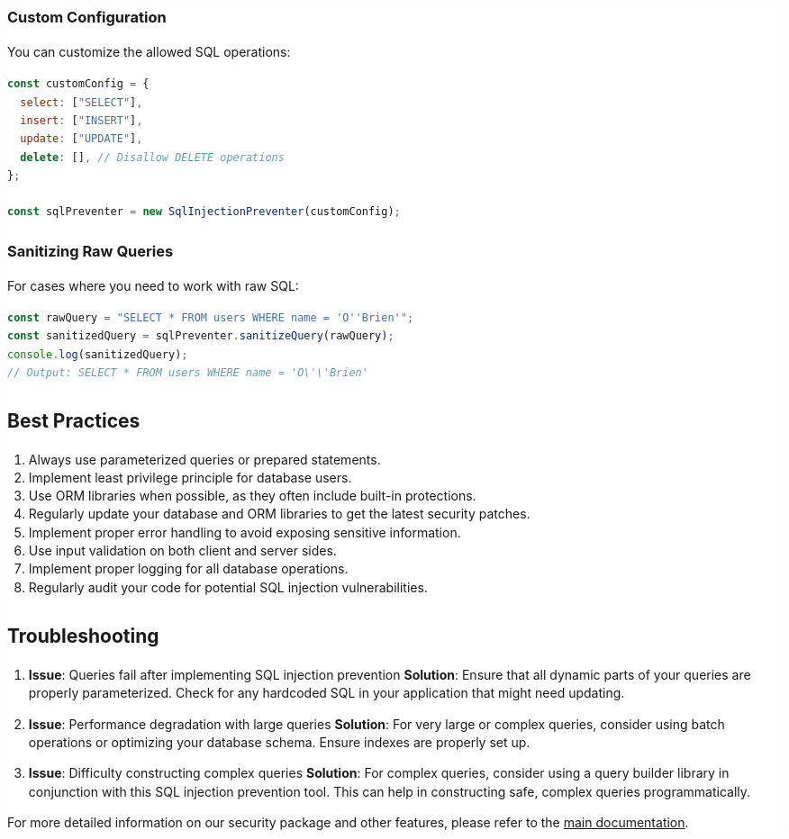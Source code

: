 ### Custom Configuration

You can customize the allowed SQL operations:

```javascript
const customConfig = {
  select: ["SELECT"],
  insert: ["INSERT"],
  update: ["UPDATE"],
  delete: [], // Disallow DELETE operations
};

const sqlPreventer = new SqlInjectionPreventer(customConfig);
```

### Sanitizing Raw Queries

For cases where you need to work with raw SQL:

```javascript
const rawQuery = "SELECT * FROM users WHERE name = 'O''Brien'";
const sanitizedQuery = sqlPreventer.sanitizeQuery(rawQuery);
console.log(sanitizedQuery);
// Output: SELECT * FROM users WHERE name = 'O\'\'Brien'
```

## Best Practices

1. Always use parameterized queries or prepared statements.
2. Implement least privilege principle for database users.
3. Use ORM libraries when possible, as they often include built-in protections.
4. Regularly update your database and ORM libraries to get the latest security patches.
5. Implement proper error handling to avoid exposing sensitive information.
6. Use input validation on both client and server sides.
7. Implement proper logging for all database operations.
8. Regularly audit your code for potential SQL injection vulnerabilities.

## Troubleshooting

1. **Issue**: Queries fail after implementing SQL injection prevention
   **Solution**: Ensure that all dynamic parts of your queries are properly parameterized. Check for any hardcoded SQL in your application that might need updating.

2. **Issue**: Performance degradation with large queries
   **Solution**: For very large or complex queries, consider using batch operations or optimizing your database schema. Ensure indexes are properly set up.

3. **Issue**: Difficulty constructing complex queries
   **Solution**: For complex queries, consider using a query builder library in conjunction with this SQL injection prevention tool. This can help in constructing safe, complex queries programmatically.

For more detailed information on our security package and other features, please refer to the [main documentation](../../README.md).
